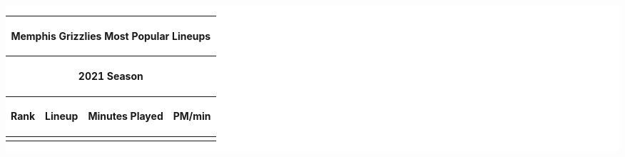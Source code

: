 <div id="ipozakrbmr" style="overflow-x:auto;overflow-y:auto;width:auto;height:auto;">

<table class="gt_table">

<thead class="gt_header">

<tr>

<th colspan="4" class="gt_heading gt_title gt_font_normal" style>

Memphis Grizzlies Most Popular Lineups

</th>

</tr>

<tr>

<th colspan="4" class="gt_heading gt_subtitle gt_font_normal gt_bottom_border" style>

2021 Season

</th>

</tr>

</thead>

<thead class="gt_col_headings">

<tr>

<th class="gt_col_heading gt_columns_bottom_border gt_center" rowspan="1" colspan="1">

Rank

</th>

<th class="gt_col_heading gt_columns_bottom_border gt_left" rowspan="1" colspan="1">

Lineup

</th>

<th class="gt_col_heading gt_columns_bottom_border gt_right" rowspan="1" colspan="1">

Minutes Played

</th>

<th class="gt_col_heading gt_columns_bottom_border gt_right" rowspan="1" colspan="1">

PM/min

</th>

</tr>

</thead>

<tbody class="gt_table_body">

<tr>

<td class="gt_row gt_center">
